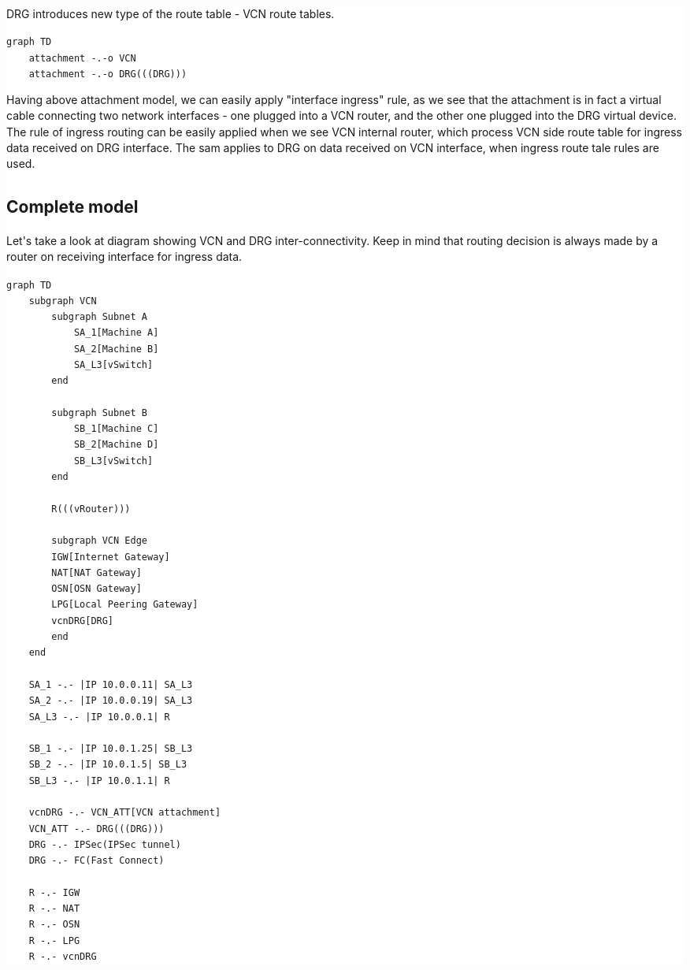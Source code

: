 DRG introduces new type of the route table - VCN route tables. 

```mermaid
graph TD
    attachment -.-o VCN
    attachment -.-o DRG(((DRG)))
```

Having above attachment model, we can easily apply "interface ingress" rule, as we see that the attachment is in fact a virtual cable connecting two network interfaces - one plugged into a VCN router, and the other one plugged into the DRG virtual device. The rule of ingress routing can be easily applied when we see VCN internal router, which process VCN side route table for ingress data received on DRG interface. The sam applies to DRG on data received on VCN interface, when ingress route tale rules are used.

## Complete model

Let's take a look at diagram showing VCN and DRG inter-connectivity. Keep in mind that routing decision is always made by a router on receiving interface for ingress data.

```mermaid
graph TD
    subgraph VCN
        subgraph Subnet A
            SA_1[Machine A]
            SA_2[Machine B]
            SA_L3[vSwitch]
        end

        subgraph Subnet B
            SB_1[Machine C]
            SB_2[Machine D]
            SB_L3[vSwitch]
        end

        R(((vRouter)))

        subgraph VCN Edge
        IGW[Internet Gateway]
        NAT[NAT Gateway]
        OSN[OSN Gateway]
        LPG[Local Peering Gateway]
        vcnDRG[DRG]
        end
    end

    SA_1 -.- |IP 10.0.0.11| SA_L3 
    SA_2 -.- |IP 10.0.0.19| SA_L3 
    SA_L3 -.- |IP 10.0.0.1| R 

    SB_1 -.- |IP 10.0.1.25| SB_L3 
    SB_2 -.- |IP 10.0.1.5| SB_L3 
    SB_L3 -.- |IP 10.0.1.1| R 

    vcnDRG -.- VCN_ATT[VCN attachment]
    VCN_ATT -.- DRG(((DRG)))
    DRG -.- IPSec(IPSec tunnel)
    DRG -.- FC(Fast Connect)

    R -.- IGW
    R -.- NAT
    R -.- OSN
    R -.- LPG
    R -.- vcnDRG
```
